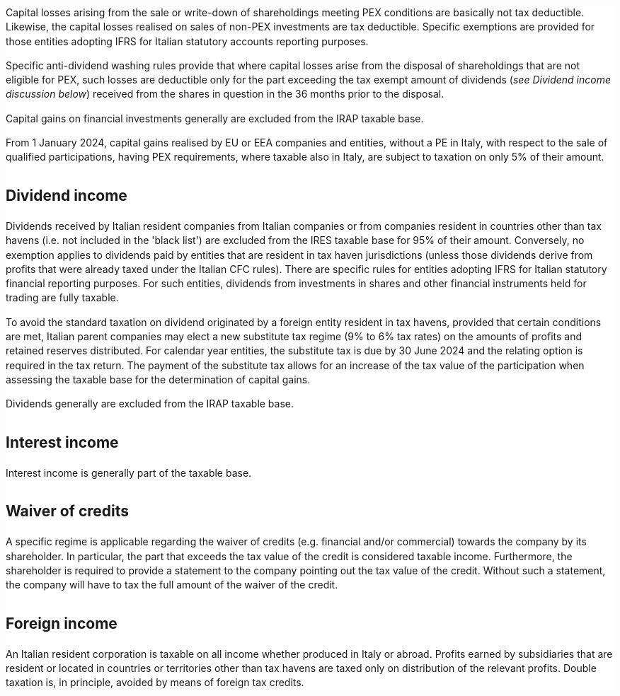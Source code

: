 Capital losses arising from the sale or write-down of shareholdings meeting PEX conditions are basically not tax deductible. Likewise, the capital losses realised on sales of non-PEX investments are tax deductible. Specific exemptions are provided for those entities adopting IFRS for Italian statutory accounts reporting purposes.

Specific anti-dividend washing rules provide that where capital losses arise from the disposal of shareholdings that are not eligible for PEX, such losses are deductible only for the part exceeding the tax exempt amount of dividends (*see Dividend income discussion below*) received from the shares in question in the 36 months prior to the disposal.

Capital gains on financial investments generally are excluded from the IRAP taxable base.

From 1 January 2024, capital gains realised by EU or EEA companies and entities, without a PE in Italy, with respect to the sale of qualified participations, having PEX requirements, where taxable also in Italy, are subject to taxation on only 5% of their amount.

## Dividend income

Dividends received by Italian resident companies from Italian companies or from companies resident in countries other than tax havens (i.e. not included in the 'black list') are excluded from the IRES taxable base for 95% of their amount. Conversely, no exemption applies to dividends paid by entities that are resident in tax haven jurisdictions (unless those dividends derive from profits that were already taxed under the Italian CFC rules). There are specific rules for entities adopting IFRS for Italian statutory financial reporting purposes. For such entities, dividends from investments in shares and other financial instruments held for trading are fully taxable.

To avoid the standard taxation on dividend originated by a foreign entity resident in tax havens, provided that certain conditions are met, Italian parent companies may elect a new substitute tax regime (9% to 6% tax rates) on the amounts of profits and retained reserves distributed. For calendar year entities, the substitute tax is due by 30 June 2024 and the relating option is required in the tax return. The payment of the substitute tax allows for an increase of the tax value of the participation when assessing the taxable base for the determination of capital gains.

Dividends generally are excluded from the IRAP taxable base.

## Interest income

Interest income is generally part of the taxable base.

## Waiver of credits

A specific regime is applicable regarding the waiver of credits (e.g. financial and/or commercial) towards the company by its shareholder. In particular, the part that exceeds the tax value of the credit is considered taxable income. Furthermore, the shareholder is required to provide a statement to the company pointing out the tax value of the credit. Without such a statement, the company will have to tax the full amount of the waiver of the credit.

## Foreign income

An Italian resident corporation is taxable on all income whether produced in Italy or abroad. Profits earned by subsidiaries that are resident or located in countries or territories other than tax havens are taxed only on distribution of the relevant profits. Double taxation is, in principle, avoided by means of foreign tax credits.
